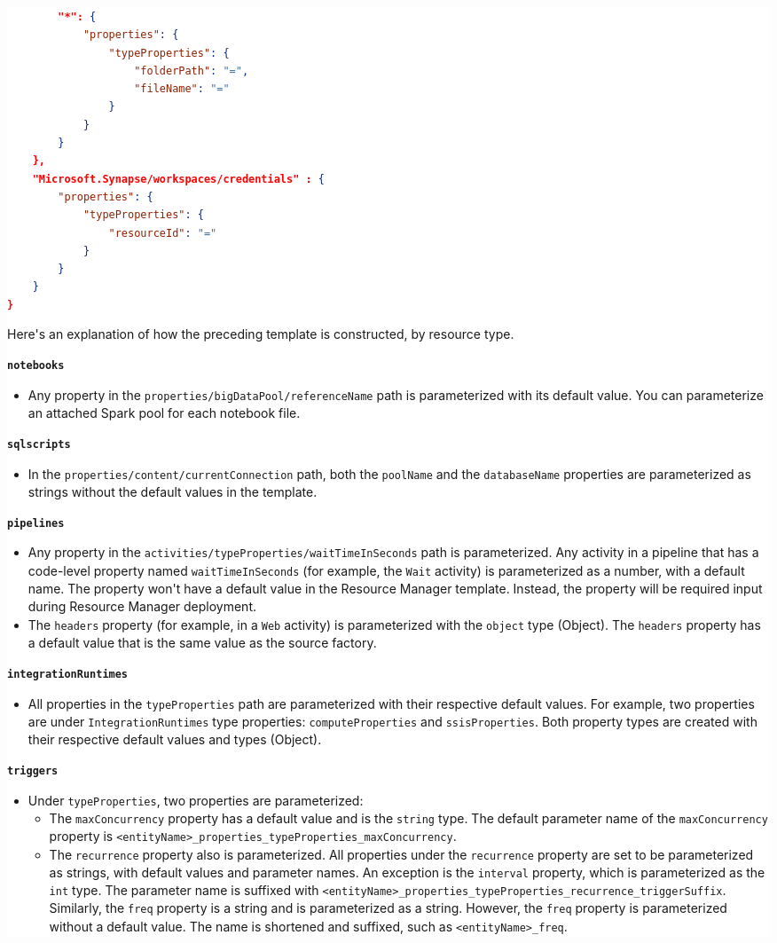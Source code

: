 ```json
        "*": {
            "properties": {
                "typeProperties": {
                    "folderPath": "=",
                    "fileName": "="
                }
            }
        }
    },
    "Microsoft.Synapse/workspaces/credentials" : {
        "properties": {
            "typeProperties": {
                "resourceId": "="
            }
        }
    }
}
```

Here's an explanation of how the preceding template is constructed, by resource type.

**`notebooks`**

- Any property in the `properties/bigDataPool/referenceName` path is parameterized with its default value. You can parameterize an attached Spark pool for each notebook file. 

**`sqlscripts`**

- In the `properties/content/currentConnection` path, both the `poolName` and the `databaseName` properties are parameterized as strings without the default values in the template. 

**`pipelines`**

- Any property in the `activities/typeProperties/waitTimeInSeconds` path is parameterized. Any activity in a pipeline that has a code-level property named `waitTimeInSeconds` (for example, the `Wait` activity) is parameterized as a number, with a default name. The property won't have a default value in the Resource Manager template. Instead, the property will be required input during Resource Manager deployment.
- The `headers` property (for example, in a `Web` activity) is parameterized with the `object` type (Object). The `headers` property has a default value that is the same value as the source factory.

**`integrationRuntimes`**

- All properties in the `typeProperties` path are parameterized with their respective default values. For example, two properties are under `IntegrationRuntimes` type properties: `computeProperties` and `ssisProperties`. Both property types are created with their respective default values and types (Object).

**`triggers`**

- Under `typeProperties`, two properties are parameterized:
  - The `maxConcurrency` property has a default value and is the `string` type. The default parameter name of the `maxConcurrency` property is  `<entityName>_properties_typeProperties_maxConcurrency`.
  - The `recurrence` property also is parameterized. All properties under the `recurrence` property are set to be parameterized as strings, with default values and parameter names. An exception is the `interval` property, which is parameterized as the `int` type. The parameter name is suffixed with `<entityName>_properties_typeProperties_recurrence_triggerSuffix`. Similarly, the `freq` property is a string and is parameterized as a string. However, the `freq` property is parameterized without a default value. The name is shortened and suffixed, such as `<entityName>_freq`.
